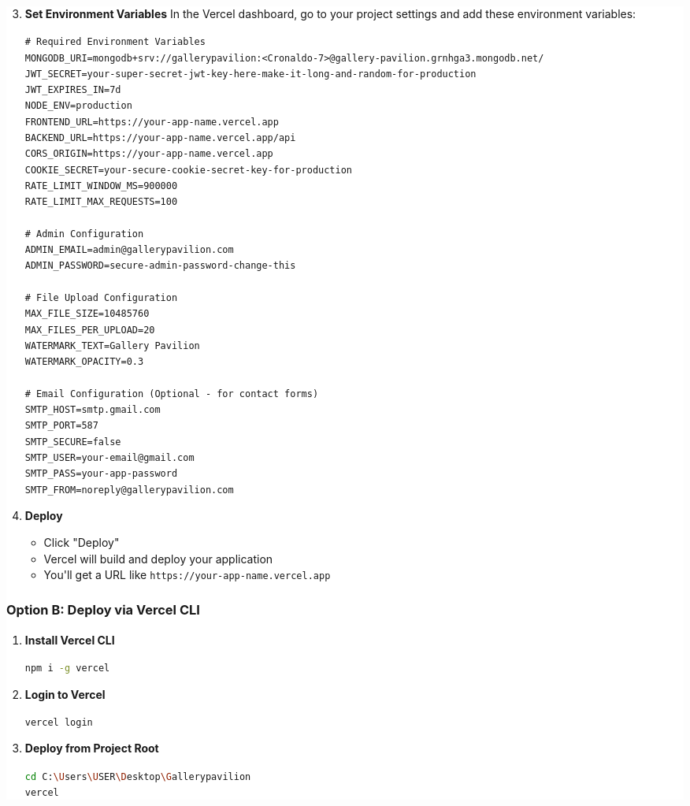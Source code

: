 3. **Set Environment Variables**
   In the Vercel dashboard, go to your project settings and add these environment variables:
   
   ```
   # Required Environment Variables
   MONGODB_URI=mongodb+srv://gallerypavilion:<Cronaldo-7>@gallery-pavilion.grnhga3.mongodb.net/
   JWT_SECRET=your-super-secret-jwt-key-here-make-it-long-and-random-for-production
   JWT_EXPIRES_IN=7d
   NODE_ENV=production
   FRONTEND_URL=https://your-app-name.vercel.app
   BACKEND_URL=https://your-app-name.vercel.app/api
   CORS_ORIGIN=https://your-app-name.vercel.app
   COOKIE_SECRET=your-secure-cookie-secret-key-for-production
   RATE_LIMIT_WINDOW_MS=900000
   RATE_LIMIT_MAX_REQUESTS=100
   
   # Admin Configuration
   ADMIN_EMAIL=admin@gallerypavilion.com
   ADMIN_PASSWORD=secure-admin-password-change-this
   
   # File Upload Configuration
   MAX_FILE_SIZE=10485760
   MAX_FILES_PER_UPLOAD=20
   WATERMARK_TEXT=Gallery Pavilion
   WATERMARK_OPACITY=0.3
   
   # Email Configuration (Optional - for contact forms)
   SMTP_HOST=smtp.gmail.com
   SMTP_PORT=587
   SMTP_SECURE=false
   SMTP_USER=your-email@gmail.com
   SMTP_PASS=your-app-password
   SMTP_FROM=noreply@gallerypavilion.com
   ```

4. **Deploy**
   - Click "Deploy"
   - Vercel will build and deploy your application
   - You'll get a URL like `https://your-app-name.vercel.app`

### Option B: Deploy via Vercel CLI

1. **Install Vercel CLI**
   ```bash
   npm i -g vercel
   ```

2. **Login to Vercel**
   ```bash
   vercel login
   ```

3. **Deploy from Project Root**
   ```bash
   cd C:\Users\USER\Desktop\Gallerypavilion
   vercel
   ```

